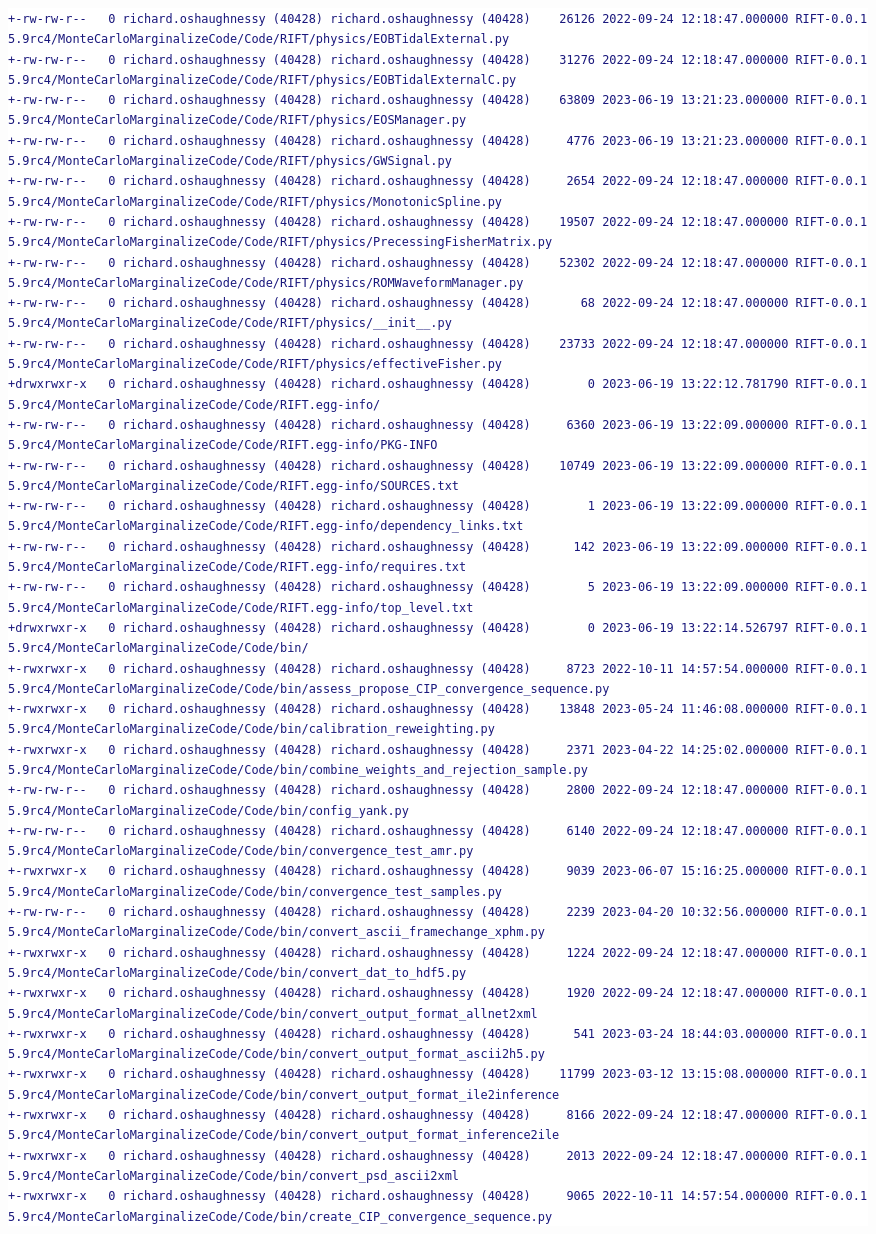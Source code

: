 ```diff
+-rw-rw-r--   0 richard.oshaughnessy (40428) richard.oshaughnessy (40428)    26126 2022-09-24 12:18:47.000000 RIFT-0.0.15.9rc4/MonteCarloMarginalizeCode/Code/RIFT/physics/EOBTidalExternal.py
+-rw-rw-r--   0 richard.oshaughnessy (40428) richard.oshaughnessy (40428)    31276 2022-09-24 12:18:47.000000 RIFT-0.0.15.9rc4/MonteCarloMarginalizeCode/Code/RIFT/physics/EOBTidalExternalC.py
+-rw-rw-r--   0 richard.oshaughnessy (40428) richard.oshaughnessy (40428)    63809 2023-06-19 13:21:23.000000 RIFT-0.0.15.9rc4/MonteCarloMarginalizeCode/Code/RIFT/physics/EOSManager.py
+-rw-rw-r--   0 richard.oshaughnessy (40428) richard.oshaughnessy (40428)     4776 2023-06-19 13:21:23.000000 RIFT-0.0.15.9rc4/MonteCarloMarginalizeCode/Code/RIFT/physics/GWSignal.py
+-rw-rw-r--   0 richard.oshaughnessy (40428) richard.oshaughnessy (40428)     2654 2022-09-24 12:18:47.000000 RIFT-0.0.15.9rc4/MonteCarloMarginalizeCode/Code/RIFT/physics/MonotonicSpline.py
+-rw-rw-r--   0 richard.oshaughnessy (40428) richard.oshaughnessy (40428)    19507 2022-09-24 12:18:47.000000 RIFT-0.0.15.9rc4/MonteCarloMarginalizeCode/Code/RIFT/physics/PrecessingFisherMatrix.py
+-rw-rw-r--   0 richard.oshaughnessy (40428) richard.oshaughnessy (40428)    52302 2022-09-24 12:18:47.000000 RIFT-0.0.15.9rc4/MonteCarloMarginalizeCode/Code/RIFT/physics/ROMWaveformManager.py
+-rw-rw-r--   0 richard.oshaughnessy (40428) richard.oshaughnessy (40428)       68 2022-09-24 12:18:47.000000 RIFT-0.0.15.9rc4/MonteCarloMarginalizeCode/Code/RIFT/physics/__init__.py
+-rw-rw-r--   0 richard.oshaughnessy (40428) richard.oshaughnessy (40428)    23733 2022-09-24 12:18:47.000000 RIFT-0.0.15.9rc4/MonteCarloMarginalizeCode/Code/RIFT/physics/effectiveFisher.py
+drwxrwxr-x   0 richard.oshaughnessy (40428) richard.oshaughnessy (40428)        0 2023-06-19 13:22:12.781790 RIFT-0.0.15.9rc4/MonteCarloMarginalizeCode/Code/RIFT.egg-info/
+-rw-rw-r--   0 richard.oshaughnessy (40428) richard.oshaughnessy (40428)     6360 2023-06-19 13:22:09.000000 RIFT-0.0.15.9rc4/MonteCarloMarginalizeCode/Code/RIFT.egg-info/PKG-INFO
+-rw-rw-r--   0 richard.oshaughnessy (40428) richard.oshaughnessy (40428)    10749 2023-06-19 13:22:09.000000 RIFT-0.0.15.9rc4/MonteCarloMarginalizeCode/Code/RIFT.egg-info/SOURCES.txt
+-rw-rw-r--   0 richard.oshaughnessy (40428) richard.oshaughnessy (40428)        1 2023-06-19 13:22:09.000000 RIFT-0.0.15.9rc4/MonteCarloMarginalizeCode/Code/RIFT.egg-info/dependency_links.txt
+-rw-rw-r--   0 richard.oshaughnessy (40428) richard.oshaughnessy (40428)      142 2023-06-19 13:22:09.000000 RIFT-0.0.15.9rc4/MonteCarloMarginalizeCode/Code/RIFT.egg-info/requires.txt
+-rw-rw-r--   0 richard.oshaughnessy (40428) richard.oshaughnessy (40428)        5 2023-06-19 13:22:09.000000 RIFT-0.0.15.9rc4/MonteCarloMarginalizeCode/Code/RIFT.egg-info/top_level.txt
+drwxrwxr-x   0 richard.oshaughnessy (40428) richard.oshaughnessy (40428)        0 2023-06-19 13:22:14.526797 RIFT-0.0.15.9rc4/MonteCarloMarginalizeCode/Code/bin/
+-rwxrwxr-x   0 richard.oshaughnessy (40428) richard.oshaughnessy (40428)     8723 2022-10-11 14:57:54.000000 RIFT-0.0.15.9rc4/MonteCarloMarginalizeCode/Code/bin/assess_propose_CIP_convergence_sequence.py
+-rwxrwxr-x   0 richard.oshaughnessy (40428) richard.oshaughnessy (40428)    13848 2023-05-24 11:46:08.000000 RIFT-0.0.15.9rc4/MonteCarloMarginalizeCode/Code/bin/calibration_reweighting.py
+-rwxrwxr-x   0 richard.oshaughnessy (40428) richard.oshaughnessy (40428)     2371 2023-04-22 14:25:02.000000 RIFT-0.0.15.9rc4/MonteCarloMarginalizeCode/Code/bin/combine_weights_and_rejection_sample.py
+-rw-rw-r--   0 richard.oshaughnessy (40428) richard.oshaughnessy (40428)     2800 2022-09-24 12:18:47.000000 RIFT-0.0.15.9rc4/MonteCarloMarginalizeCode/Code/bin/config_yank.py
+-rw-rw-r--   0 richard.oshaughnessy (40428) richard.oshaughnessy (40428)     6140 2022-09-24 12:18:47.000000 RIFT-0.0.15.9rc4/MonteCarloMarginalizeCode/Code/bin/convergence_test_amr.py
+-rwxrwxr-x   0 richard.oshaughnessy (40428) richard.oshaughnessy (40428)     9039 2023-06-07 15:16:25.000000 RIFT-0.0.15.9rc4/MonteCarloMarginalizeCode/Code/bin/convergence_test_samples.py
+-rw-rw-r--   0 richard.oshaughnessy (40428) richard.oshaughnessy (40428)     2239 2023-04-20 10:32:56.000000 RIFT-0.0.15.9rc4/MonteCarloMarginalizeCode/Code/bin/convert_ascii_framechange_xphm.py
+-rwxrwxr-x   0 richard.oshaughnessy (40428) richard.oshaughnessy (40428)     1224 2022-09-24 12:18:47.000000 RIFT-0.0.15.9rc4/MonteCarloMarginalizeCode/Code/bin/convert_dat_to_hdf5.py
+-rwxrwxr-x   0 richard.oshaughnessy (40428) richard.oshaughnessy (40428)     1920 2022-09-24 12:18:47.000000 RIFT-0.0.15.9rc4/MonteCarloMarginalizeCode/Code/bin/convert_output_format_allnet2xml
+-rwxrwxr-x   0 richard.oshaughnessy (40428) richard.oshaughnessy (40428)      541 2023-03-24 18:44:03.000000 RIFT-0.0.15.9rc4/MonteCarloMarginalizeCode/Code/bin/convert_output_format_ascii2h5.py
+-rwxrwxr-x   0 richard.oshaughnessy (40428) richard.oshaughnessy (40428)    11799 2023-03-12 13:15:08.000000 RIFT-0.0.15.9rc4/MonteCarloMarginalizeCode/Code/bin/convert_output_format_ile2inference
+-rwxrwxr-x   0 richard.oshaughnessy (40428) richard.oshaughnessy (40428)     8166 2022-09-24 12:18:47.000000 RIFT-0.0.15.9rc4/MonteCarloMarginalizeCode/Code/bin/convert_output_format_inference2ile
+-rwxrwxr-x   0 richard.oshaughnessy (40428) richard.oshaughnessy (40428)     2013 2022-09-24 12:18:47.000000 RIFT-0.0.15.9rc4/MonteCarloMarginalizeCode/Code/bin/convert_psd_ascii2xml
+-rwxrwxr-x   0 richard.oshaughnessy (40428) richard.oshaughnessy (40428)     9065 2022-10-11 14:57:54.000000 RIFT-0.0.15.9rc4/MonteCarloMarginalizeCode/Code/bin/create_CIP_convergence_sequence.py
```